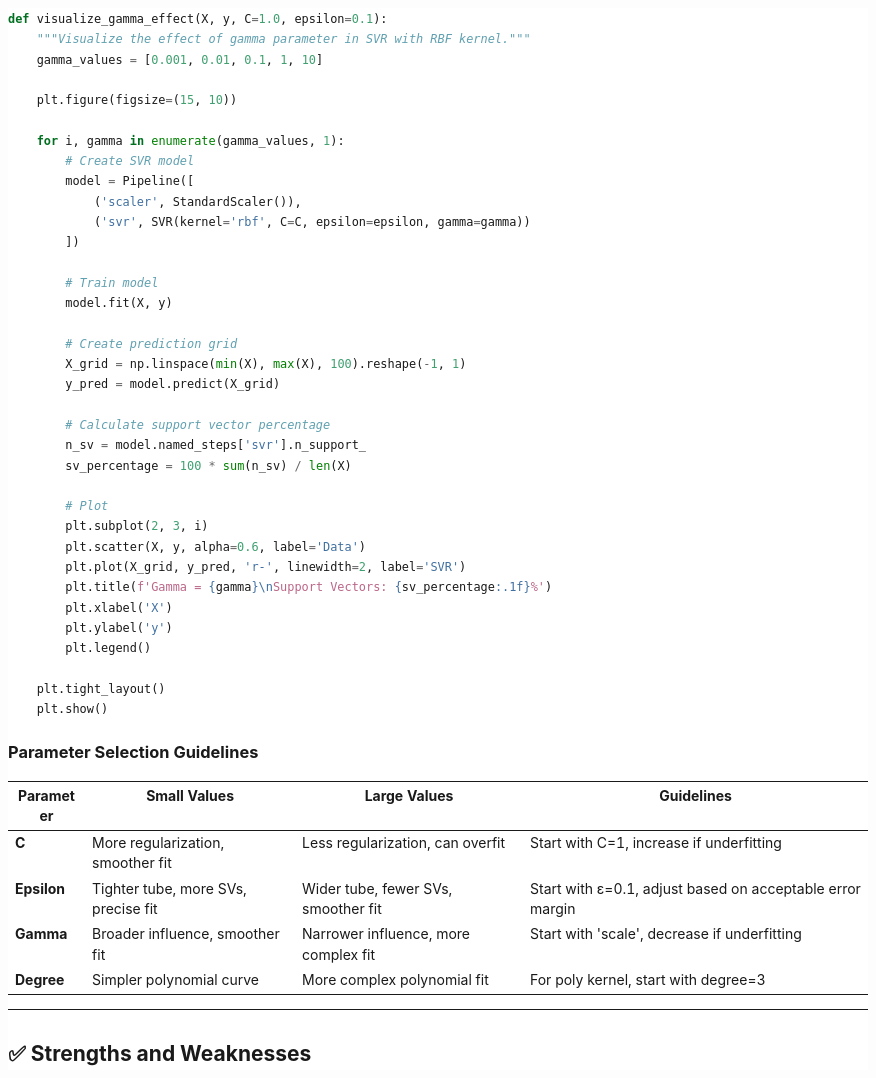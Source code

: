 ```python
def visualize_gamma_effect(X, y, C=1.0, epsilon=0.1):
    """Visualize the effect of gamma parameter in SVR with RBF kernel."""
    gamma_values = [0.001, 0.01, 0.1, 1, 10]
    
    plt.figure(figsize=(15, 10))
    
    for i, gamma in enumerate(gamma_values, 1):
        # Create SVR model
        model = Pipeline([
            ('scaler', StandardScaler()),
            ('svr', SVR(kernel='rbf', C=C, epsilon=epsilon, gamma=gamma))
        ])
        
        # Train model
        model.fit(X, y)
        
        # Create prediction grid
        X_grid = np.linspace(min(X), max(X), 100).reshape(-1, 1)
        y_pred = model.predict(X_grid)
        
        # Calculate support vector percentage
        n_sv = model.named_steps['svr'].n_support_
        sv_percentage = 100 * sum(n_sv) / len(X)
        
        # Plot
        plt.subplot(2, 3, i)
        plt.scatter(X, y, alpha=0.6, label='Data')
        plt.plot(X_grid, y_pred, 'r-', linewidth=2, label='SVR')
        plt.title(f'Gamma = {gamma}\nSupport Vectors: {sv_percentage:.1f}%')
        plt.xlabel('X')
        plt.ylabel('y')
        plt.legend()
    
    plt.tight_layout()
    plt.show()
```

### Parameter Selection Guidelines

| Parameter | Small Values | Large Values | Guidelines |
|-----------|--------------|--------------|------------|
| **C** | More regularization, smoother fit | Less regularization, can overfit | Start with C=1, increase if underfitting |
| **Epsilon** | Tighter tube, more SVs, precise fit | Wider tube, fewer SVs, smoother fit | Start with ε=0.1, adjust based on acceptable error margin |
| **Gamma** | Broader influence, smoother fit | Narrower influence, more complex fit | Start with 'scale', decrease if underfitting |
| **Degree** | Simpler polynomial curve | More complex polynomial fit | For poly kernel, start with degree=3 |

---

## ✅ Strengths and Weaknesses
